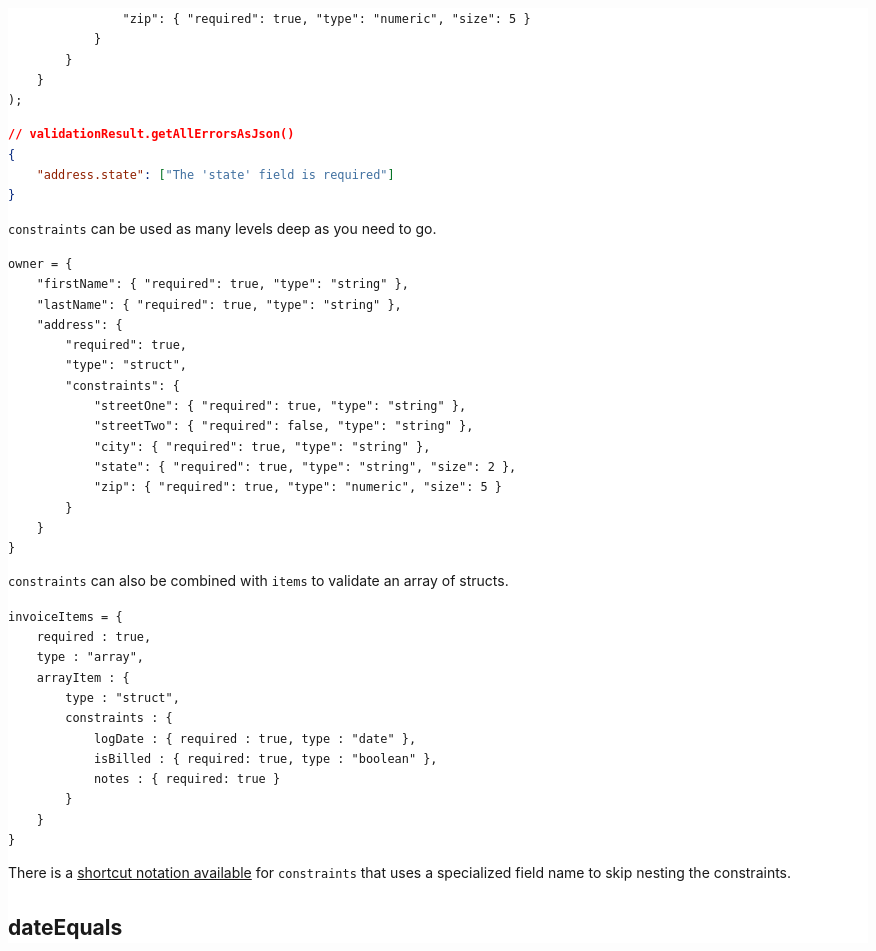 ```cfscript
                "zip": { "required": true, "type": "numeric", "size": 5 }
            }
        }
    }
);
```

```json
// validationResult.getAllErrorsAsJson()
{
    "address.state": ["The 'state' field is required"]
}
```

`constraints` can be used as many levels deep as you need to go.

```cfscript
owner = {
    "firstName": { "required": true, "type": "string" },
    "lastName": { "required": true, "type": "string" },
    "address": {
        "required": true,
        "type": "struct",
        "constraints": {
            "streetOne": { "required": true, "type": "string" },
            "streetTwo": { "required": false, "type": "string" },
            "city": { "required": true, "type": "string" },
            "state": { "required": true, "type": "string", "size": 2 },
            "zip": { "required": true, "type": "numeric", "size": 5 }
        }
    }
}
```

`constraints` can also be combined with `items` to validate an array of structs.

```cfscript
invoiceItems = {
    required : true,
    type : "array",
    arrayItem : {
        type : "struct",
        constraints : {
            logDate : { required : true, type : "date" },
            isBilled : { required: true, type : "boolean" },
            notes : { required: true }
        }
    }
}
```

There is a [shortcut notation available](nested-struct-and-array-field-name-shortcuts.md#nested-struct-shorthand) for `constraints` that uses a specialized field name to skip nesting the constraints.

## dateEquals
